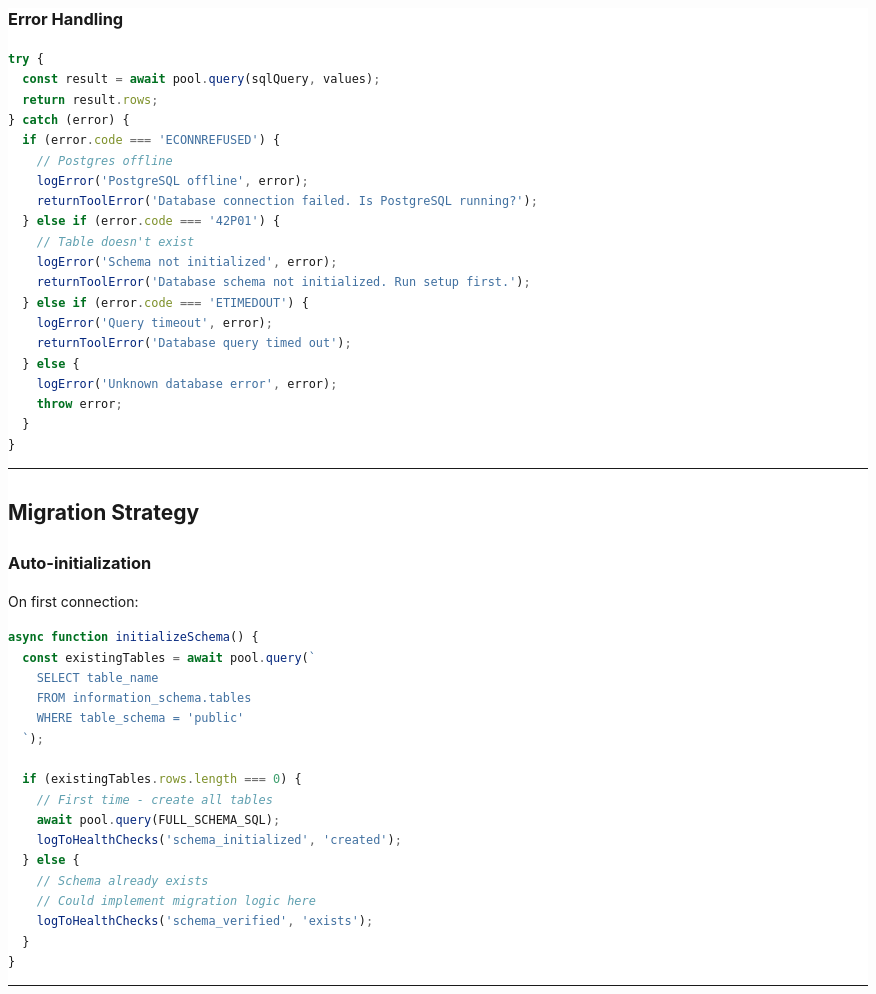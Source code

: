 ### Error Handling

```typescript
try {
  const result = await pool.query(sqlQuery, values);
  return result.rows;
} catch (error) {
  if (error.code === 'ECONNREFUSED') {
    // Postgres offline
    logError('PostgreSQL offline', error);
    returnToolError('Database connection failed. Is PostgreSQL running?');
  } else if (error.code === '42P01') {
    // Table doesn't exist
    logError('Schema not initialized', error);
    returnToolError('Database schema not initialized. Run setup first.');
  } else if (error.code === 'ETIMEDOUT') {
    logError('Query timeout', error);
    returnToolError('Database query timed out');
  } else {
    logError('Unknown database error', error);
    throw error;
  }
}
```

---

## Migration Strategy

### Auto-initialization

On first connection:

```typescript
async function initializeSchema() {
  const existingTables = await pool.query(`
    SELECT table_name 
    FROM information_schema.tables 
    WHERE table_schema = 'public'
  `);
  
  if (existingTables.rows.length === 0) {
    // First time - create all tables
    await pool.query(FULL_SCHEMA_SQL);
    logToHealthChecks('schema_initialized', 'created');
  } else {
    // Schema already exists
    // Could implement migration logic here
    logToHealthChecks('schema_verified', 'exists');
  }
}
```

---